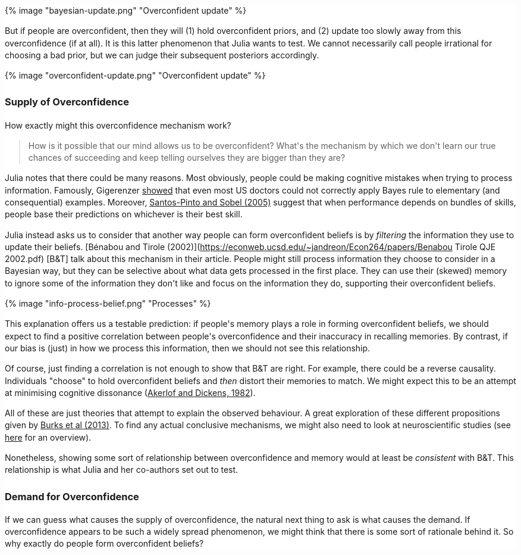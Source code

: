 {% image "bayesian-update.png" "Overconfident update" %}

But if people are overconfident, then they will (1) hold overconfident priors, and (2) update too slowly away from this overconfidence (if at all). It is this latter phenomenon that Julia wants to test. We cannot necessarily call people irrational for choosing a bad prior, but we can judge their subsequent posteriors accordingly.

{% image "overconfident-update.png" "Overconfident update" %}

### Supply of Overconfidence

How exactly might this overconfidence mechanism work?

> How is it possible that our mind allows us to be overconfident? What's the mechanism by which we don't learn our true chances of succeeding and keep telling ourselves they are bigger than they are?

Julia notes that there could be many reasons. Most obviously, people could be making cognitive mistakes when trying to process information. Famously, Gigerenzer [showed](https://www.bbc.co.uk/news/magazine-28166019) that even most US doctors could not correctly apply Bayes rule to elementary (and consequential) examples. Moreover, [Santos-Pinto and Sobel (2005)](https://www.aeaweb.org/articles?id=10.1257/000282805775014245) suggest that when performance depends on bundles of skills, people base their predictions on whichever is their best skill.

Julia instead asks us to consider that another way people can form overconfident beliefs is by *filtering* the information they use to update their beliefs. [Bénabou and Tirole (2002)](https://econweb.ucsd.edu/~jandreon/Econ264/papers/Benabou Tirole QJE 2002.pdf) [B&T] talk about this mechanism in their article. People might still process information they choose to consider in a Bayesian way, but they can be selective about what data gets processed in the first place. They can use their (skewed) memory to ignore some of the information they don't like and focus on the information they do, supporting their overconfident beliefs.

{% image "info-process-belief.png" "Processes" %}

This explanation offers us a testable prediction: if people's memory plays a role in forming overconfident beliefs, we should expect to find a positive correlation between people's overconfidence and their inaccuracy in recalling memories. By contrast, if our bias is (just) in how we process this information, then we should not see this relationship.

Of course, just finding a correlation is not enough to show that B&T are right. For example, there could be a reverse causality. Individuals "choose" to hold overconfident beliefs and *then* distort their memories to match. We might expect this to be an attempt at minimising cognitive dissonance ([Akerlof and Dickens, 1982](https://www.jstor.org/stable/1831534?seq=1)).

All of these are just theories that attempt to explain the observed behaviour. A great exploration of these different propositions given by [Burks et al (2013)](https://academic.oup.com/restud/article-abstract/80/3/949/1570445). To find any actual conclusive mechanisms, we might also need to look at neuroscientific studies (see [here](https://www.sciencedirect.com/topics/psychology/overconfidence) for an overview).

Nonetheless, showing some sort of relationship between overconfidence and memory would at least be *consistent* with B&T. This relationship is what Julia and her co-authors set out to test.

### Demand for Overconfidence

If we can guess what causes the supply of overconfidence, the natural next thing to ask is what causes the demand. If overconfidence appears to be such a widely spread phenomenon, we might think that there is some sort of rationale behind it. So why exactly do people form overconfident beliefs?
